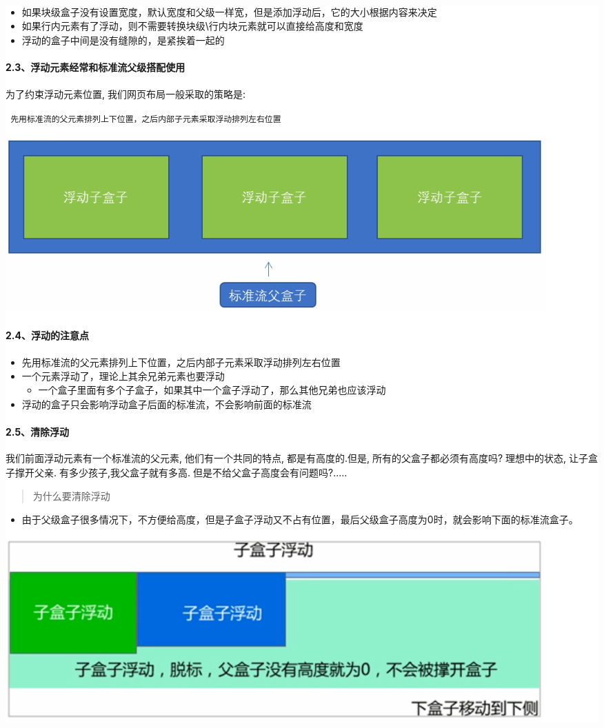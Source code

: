 * 如果块级盒子没有设置宽度，默认宽度和父级一样宽，但是添加浮动后，它的大小根据内容来决定
* 如果行内元素有了浮动，则不需要转换块级\\行内块元素就可以直接给高度和宽度
* 浮动的盒子中间是没有缝隙的，是紧挨着一起的

#### 2.3、浮动元素经常和标准流父级搭配使用

为了约束浮动元素位置, 我们网页布局一般采取的策略是:

` 先用标准流的父元素排列上下位置，之后内部子元素采取浮动排列左右位置`

![img_4.png](images/css-layout-05.png)

#### 2.4、浮动的注意点

* 先用标准流的父元素排列上下位置，之后内部子元素采取浮动排列左右位置
* 一个元素浮动了，理论上其余兄弟元素也要浮动
    * 一个盒子里面有多个子盒子，如果其中一个盒子浮动了，那么其他兄弟也应该浮动
* 浮动的盒子只会影响浮动盒子后面的标准流，不会影响前面的标准流

#### 2.5、清除浮动

我们前面浮动元素有一个标准流的父元素, 他们有一个共同的特点, 都是有高度的.但是, 所有的父盒子都必须有高度吗?
理想中的状态, 让子盒子撑开父亲. 有多少孩子,我父盒子就有多高.
但是不给父盒子高度会有问题吗?..…

> 为什么要清除浮动

* 由于父级盒子很多情况下，不方便给高度，但是子盒子浮动又不占有位置，最后父级盒子高度为0时，就会影响下面的标准流盒子。

![img_5.png](images/css-layout-06.png)
